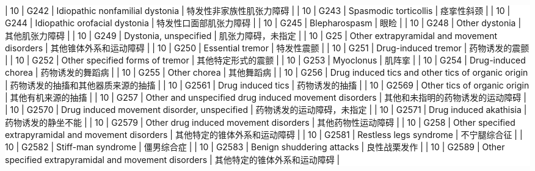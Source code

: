 | 10    | G242    | Idiopathic nonfamilial dystonia                                                                                                                                  | 特发性非家族性肌张力障碍                                        |
| 10    | G243    | Spasmodic torticollis                                                                                                                                            | 痉挛性斜颈                                               |
| 10    | G244    | Idiopathic orofacial dystonia                                                                                                                                    | 特发性口面部肌张力障碍                                         |
| 10    | G245    | Blepharospasm                                                                                                                                                    | 眼睑                                                  |
| 10    | G248    | Other dystonia                                                                                                                                                   | 其他肌张力障碍                                             |
| 10    | G249    | Dystonia, unspecified                                                                                                                                            | 肌张力障碍，未指定                                           |
| 10    | G25     | Other extrapyramidal and movement disorders                                                                                                                      | 其他锥体外系和运动障碍                                         |
| 10    | G250    | Essential tremor                                                                                                                                                 | 特发性震颤                                               |
| 10    | G251    | Drug-induced tremor                                                                                                                                              | 药物诱发的震颤                                             |
| 10    | G252    | Other specified forms of tremor                                                                                                                                  | 其他特定形式的震颤                                           |
| 10    | G253    | Myoclonus                                                                                                                                                        | 肌阵挛                                                 |
| 10    | G254    | Drug-induced chorea                                                                                                                                              | 药物诱发的舞蹈病                                            |
| 10    | G255    | Other chorea                                                                                                                                                     | 其他舞蹈病                                               |
| 10    | G256    | Drug induced tics and other tics of organic origin                                                                                                               | 药物诱发的抽搐和其他器质来源的抽搐                                   |
| 10    | G2561   | Drug induced tics                                                                                                                                                | 药物诱发的抽搐                                             |
| 10    | G2569   | Other tics of organic origin                                                                                                                                     | 其他有机来源的抽搐                                           |
| 10    | G257    | Other and unspecified drug induced movement disorders                                                                                                            | 其他和未指明的药物诱发的运动障碍                                    |
| 10    | G2570   | Drug induced movement disorder, unspecified                                                                                                                      | 药物诱发的运动障碍，未指定                                       |
| 10    | G2571   | Drug induced akathisia                                                                                                                                           | 药物诱发的静坐不能                                           |
| 10    | G2579   | Other drug induced movement disorders                                                                                                                            | 其他药物性运动障碍                                           |
| 10    | G258    | Other specified extrapyramidal and movement disorders                                                                                                            | 其他特定的锥体外系和运动障碍                                      |
| 10    | G2581   | Restless legs syndrome                                                                                                                                           | 不宁腿综合征                                              |
| 10    | G2582   | Stiff-man syndrome                                                                                                                                               | 僵男综合症                                               |
| 10    | G2583   | Benign shuddering attacks                                                                                                                                        | 良性战栗发作                                              |
| 10    | G2589   | Other specified extrapyramidal and movement disorders                                                                                                            | 其他特定的锥体外系和运动障碍                                      |